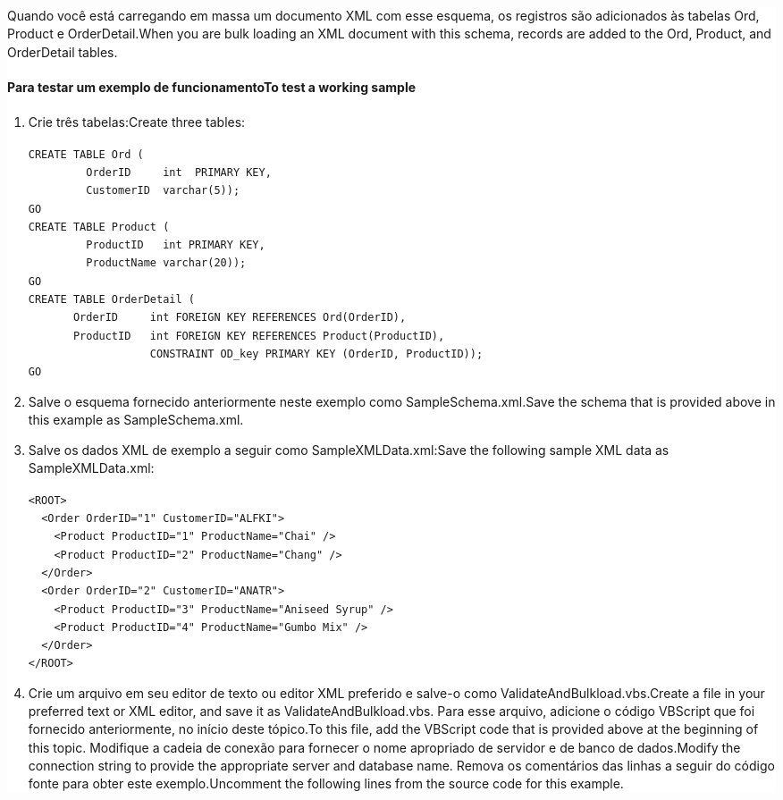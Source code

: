  <span data-ttu-id="098b4-158">Quando você está carregando em massa um documento XML com esse esquema, os registros são adicionados às tabelas Ord, Product e OrderDetail.</span><span class="sxs-lookup"><span data-stu-id="098b4-158">When you are bulk loading an XML document with this schema, records are added to the Ord, Product, and OrderDetail tables.</span></span>  
  
#### <a name="to-test-a-working-sample"></a><span data-ttu-id="098b4-159">Para testar um exemplo de funcionamento</span><span class="sxs-lookup"><span data-stu-id="098b4-159">To test a working sample</span></span>  
  
1.  <span data-ttu-id="098b4-160">Crie três tabelas:</span><span class="sxs-lookup"><span data-stu-id="098b4-160">Create three tables:</span></span>  
  
    ```  
    CREATE TABLE Ord (  
             OrderID     int  PRIMARY KEY,  
             CustomerID  varchar(5));  
    GO  
    CREATE TABLE Product (  
             ProductID   int PRIMARY KEY,  
             ProductName varchar(20));  
    GO  
    CREATE TABLE OrderDetail (  
           OrderID     int FOREIGN KEY REFERENCES Ord(OrderID),  
           ProductID   int FOREIGN KEY REFERENCES Product(ProductID),  
                       CONSTRAINT OD_key PRIMARY KEY (OrderID, ProductID));  
    GO  
    ```  
  
2.  <span data-ttu-id="098b4-161">Salve o esquema fornecido anteriormente neste exemplo como SampleSchema.xml.</span><span class="sxs-lookup"><span data-stu-id="098b4-161">Save the schema that is provided above in this example as SampleSchema.xml.</span></span>  
  
3.  <span data-ttu-id="098b4-162">Salve os dados XML de exemplo a seguir como SampleXMLData.xml:</span><span class="sxs-lookup"><span data-stu-id="098b4-162">Save the following sample XML data as SampleXMLData.xml:</span></span>  
  
    ```  
    <ROOT>    
      <Order OrderID="1" CustomerID="ALFKI">  
        <Product ProductID="1" ProductName="Chai" />  
        <Product ProductID="2" ProductName="Chang" />  
      </Order>  
      <Order OrderID="2" CustomerID="ANATR">  
        <Product ProductID="3" ProductName="Aniseed Syrup" />  
        <Product ProductID="4" ProductName="Gumbo Mix" />  
      </Order>  
    </ROOT>  
    ```  
  
4.  <span data-ttu-id="098b4-163">Crie um arquivo em seu editor de texto ou editor XML preferido e salve-o como ValidateAndBulkload.vbs.</span><span class="sxs-lookup"><span data-stu-id="098b4-163">Create a file in your preferred text or XML editor, and save it as ValidateAndBulkload.vbs.</span></span> <span data-ttu-id="098b4-164">Para esse arquivo, adicione o código VBScript que foi fornecido anteriormente, no início deste tópico.</span><span class="sxs-lookup"><span data-stu-id="098b4-164">To this file, add the VBScript code that is provided above at the beginning of this topic.</span></span> <span data-ttu-id="098b4-165">Modifique a cadeia de conexão para fornecer o nome apropriado de servidor e de banco de dados.</span><span class="sxs-lookup"><span data-stu-id="098b4-165">Modify the connection string to provide the appropriate server and database name.</span></span> <span data-ttu-id="098b4-166">Remova os comentários das linhas a seguir do código fonte para obter este exemplo.</span><span class="sxs-lookup"><span data-stu-id="098b4-166">Uncomment the following lines from the source code for this example.</span></span>  
  